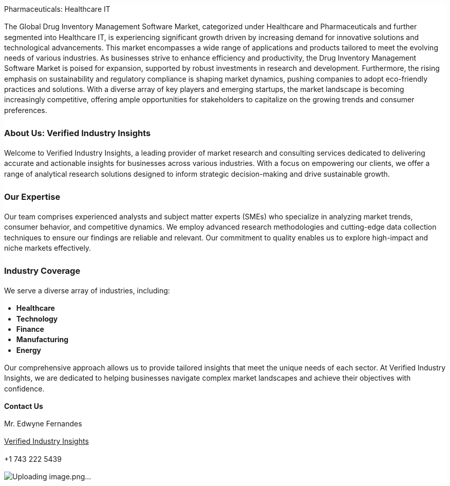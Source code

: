 Pharmaceuticals: Healthcare IT </h3><p>The Global Drug Inventory Management Software Market, categorized under Healthcare and Pharmaceuticals and further segmented into Healthcare IT, is experiencing significant growth driven by increasing demand for innovative solutions and technological advancements. This market encompasses a wide range of applications and products tailored to meet the evolving needs of various industries. As businesses strive to enhance efficiency and productivity, the Drug Inventory Management Software Market is poised for expansion, supported by robust investments in research and development. Furthermore, the rising emphasis on sustainability and regulatory compliance is shaping market dynamics, pushing companies to adopt eco-friendly practices and solutions. With a diverse array of key players and emerging startups, the market landscape is becoming increasingly competitive, offering ample opportunities for stakeholders to capitalize on the growing trends and consumer preferences.</p><h3>About Us: Verified Industry Insights</h3><p>Welcome to Verified Industry Insights, a leading provider of market research and consulting services dedicated to delivering accurate and actionable insights for businesses across various industries. With a focus on empowering our clients, we offer a range of analytical research solutions designed to inform strategic decision-making and drive sustainable growth.</p><h3>Our Expertise</h3><p>Our team comprises experienced analysts and subject matter experts (SMEs) who specialize in analyzing market trends, consumer behavior, and competitive dynamics. We employ advanced research methodologies and cutting-edge data collection techniques to ensure our findings are reliable and relevant. Our commitment to quality enables us to explore high-impact and niche markets effectively.</p><h3>Industry Coverage</h3><p>We serve a diverse array of industries, including:</p><ul><li><strong>Healthcare</strong></li><li><strong>Technology</strong></li><li><strong>Finance</strong></li><li><strong>Manufacturing</strong></li><li><strong>Energy</strong></li></ul><p>Our comprehensive approach allows us to provide tailored insights that meet the unique needs of each sector. At Verified Industry Insights, we are dedicated to helping businesses navigate complex market landscapes and achieve their objectives with confidence.</p><p><strong>Contact Us</strong></p><p>Mr. Edwyne Fernandes</p><p><a href="https://www.verifiedindustryinsights.com/">Verified Industry Insights</a></p><p>+1 743 222 5439</p>
![Uploading image.png…]()
